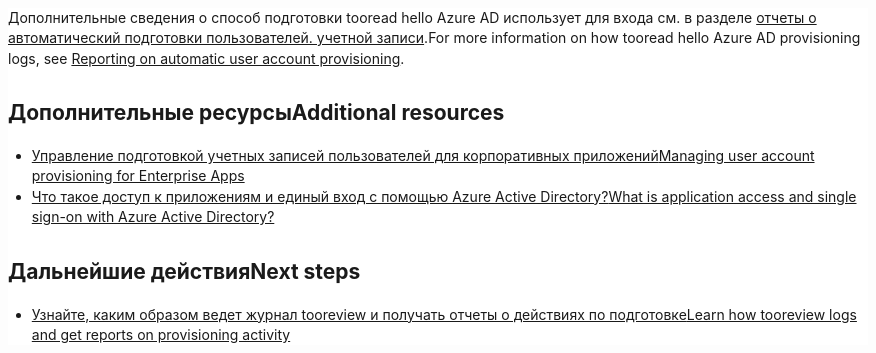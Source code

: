 <span data-ttu-id="0614d-148">Дополнительные сведения о способ подготовки tooread hello Azure AD использует для входа см. в разделе [отчеты о автоматический подготовки пользователей. учетной записи](https://docs.microsoft.com/en-us/azure/active-directory/active-directory-saas-provisioning-reporting).</span><span class="sxs-lookup"><span data-stu-id="0614d-148">For more information on how tooread hello Azure AD provisioning logs, see [Reporting on automatic user account provisioning](https://docs.microsoft.com/en-us/azure/active-directory/active-directory-saas-provisioning-reporting).</span></span>


## <a name="additional-resources"></a><span data-ttu-id="0614d-149">Дополнительные ресурсы</span><span class="sxs-lookup"><span data-stu-id="0614d-149">Additional resources</span></span>

* [<span data-ttu-id="0614d-150">Управление подготовкой учетных записей пользователей для корпоративных приложений</span><span class="sxs-lookup"><span data-stu-id="0614d-150">Managing user account provisioning for Enterprise Apps</span></span>](active-directory-enterprise-apps-manage-provisioning.md)
* [<span data-ttu-id="0614d-151">Что такое доступ к приложениям и единый вход с помощью Azure Active Directory?</span><span class="sxs-lookup"><span data-stu-id="0614d-151">What is application access and single sign-on with Azure Active Directory?</span></span>](active-directory-appssoaccess-whatis.md)

## <a name="next-steps"></a><span data-ttu-id="0614d-152">Дальнейшие действия</span><span class="sxs-lookup"><span data-stu-id="0614d-152">Next steps</span></span>

* [<span data-ttu-id="0614d-153">Узнайте, каким образом ведет журнал tooreview и получать отчеты о действиях по подготовке</span><span class="sxs-lookup"><span data-stu-id="0614d-153">Learn how tooreview logs and get reports on provisioning activity</span></span>](active-directory-saas-provisioning-reporting.md)
